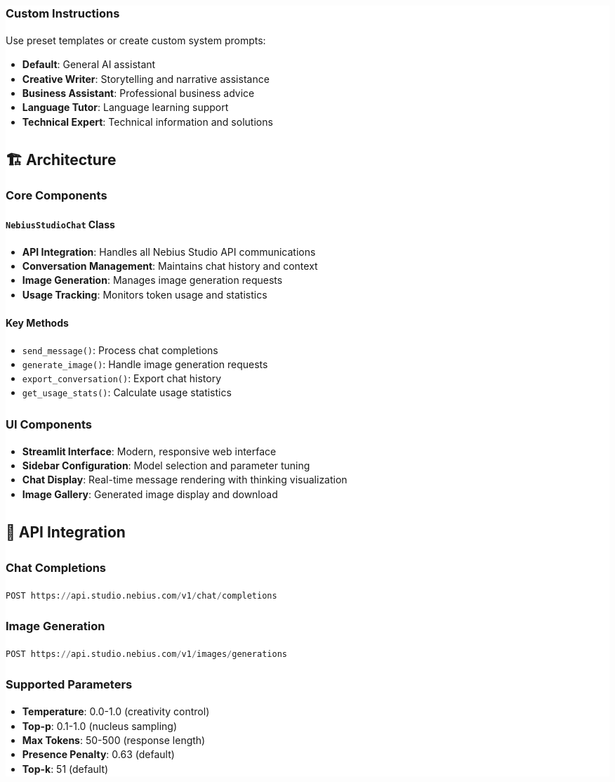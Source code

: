 ### Custom Instructions

Use preset templates or create custom system prompts:

- **Default**: General AI assistant
- **Creative Writer**: Storytelling and narrative assistance
- **Business Assistant**: Professional business advice
- **Language Tutor**: Language learning support
- **Technical Expert**: Technical information and solutions

## 🏗️ Architecture

### Core Components

#### `NebiusStudioChat` Class

- **API Integration**: Handles all Nebius Studio API communications
- **Conversation Management**: Maintains chat history and context
- **Image Generation**: Manages image generation requests
- **Usage Tracking**: Monitors token usage and statistics

#### Key Methods

- `send_message()`: Process chat completions
- `generate_image()`: Handle image generation requests
- `export_conversation()`: Export chat history
- `get_usage_stats()`: Calculate usage statistics

### UI Components

- **Streamlit Interface**: Modern, responsive web interface
- **Sidebar Configuration**: Model selection and parameter tuning
- **Chat Display**: Real-time message rendering with thinking visualization
- **Image Gallery**: Generated image display and download

## 🔌 API Integration

### Chat Completions

```python
POST https://api.studio.nebius.com/v1/chat/completions
```

### Image Generation

```python
POST https://api.studio.nebius.com/v1/images/generations
```

### Supported Parameters

- **Temperature**: 0.0-1.0 (creativity control)
- **Top-p**: 0.1-1.0 (nucleus sampling)
- **Max Tokens**: 50-500 (response length)
- **Presence Penalty**: 0.63 (default)
- **Top-k**: 51 (default)
